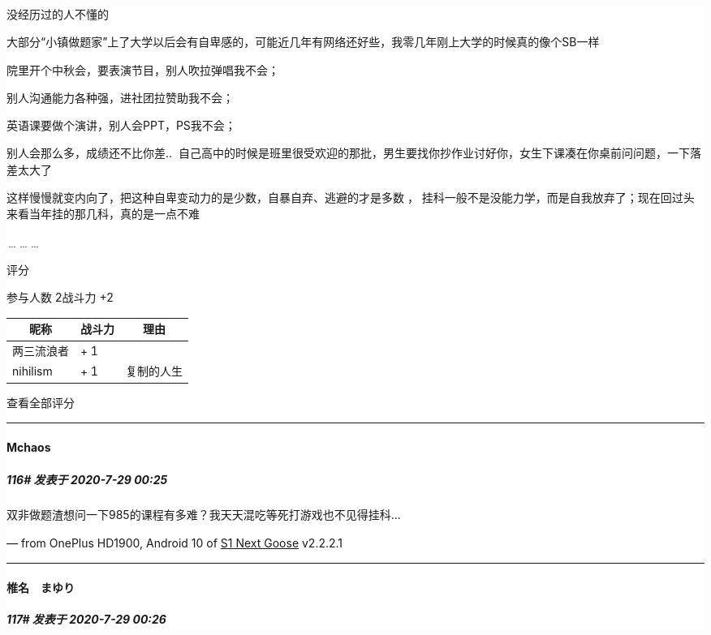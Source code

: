 没经历过的人不懂的

大部分“小镇做题家”上了大学以后会有自卑感的，可能近几年有网络还好些，我零几年刚上大学的时候真的像个SB一样


院里开个中秋会，要表演节目，别人吹拉弹唱我不会；

别人沟通能力各种强，进社团拉赞助我不会；

英语课要做个演讲，别人会PPT，PS我不会；

别人会那么多，成绩还不比你差..  自己高中的时候是班里很受欢迎的那批，男生要找你抄作业讨好你，女生下课凑在你桌前问问题，一下落差太大了


这样慢慢就变内向了，把这种自卑变动力的是少数，自暴自弃、逃避的才是多数 ， 挂科一般不是没能力学，而是自我放弃了；现在回过头来看当年挂的那几科，真的是一点不难



﹍﹍﹍

评分





 参与人数 2战斗力 +2

|昵称|战斗力|理由|
|----|---|---|
| 两三流浪者| + 1||
| nihilism| + 1|复制的人生|



查看全部评分






-----

####  Mchaos  
##### 116#       发表于 2020-7-29 00:25




双非做题渣想问一下985的课程有多难？我天天混吃等死打游戏也不见得挂科...

— from OnePlus HD1900, Android 10 of [S1 Next Goose](https://pan.baidu.com/s/1mi43uRm) v2.2.2.1







-----

####  椎名　まゆり  
##### 117#       发表于 2020-7-29 00:26



